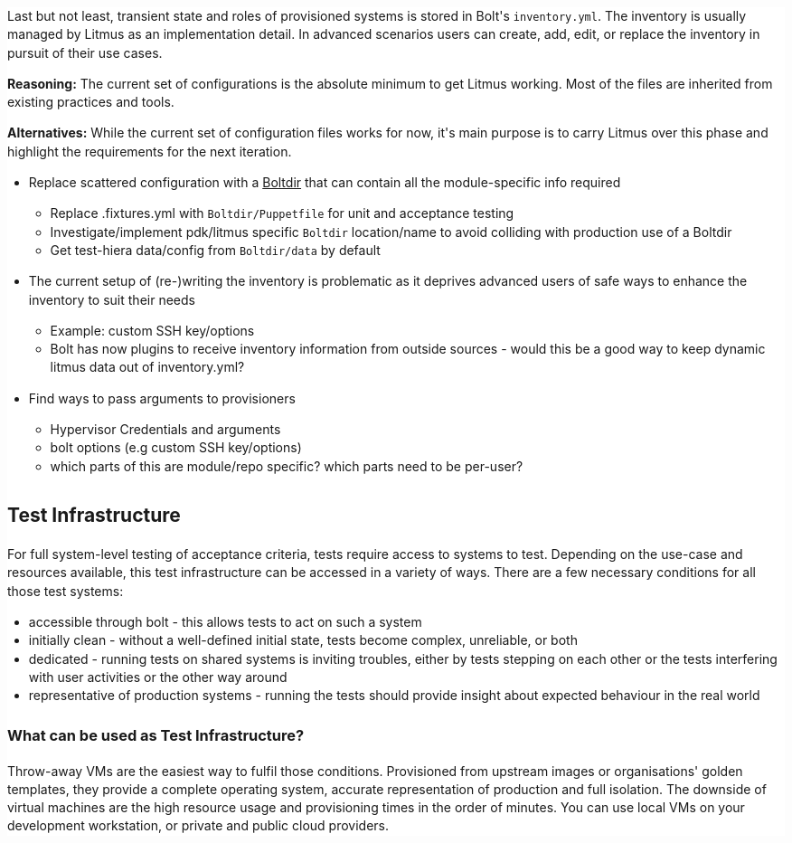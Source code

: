 Last but not least, transient state and roles of provisioned systems is stored in Bolt's `inventory.yml`.
The inventory is usually managed by Litmus as an implementation detail.
In advanced scenarios users can create, add, edit, or replace the inventory in pursuit of their use cases.

**Reasoning:**
The current set of configurations is the absolute minimum to get Litmus working.
Most of the files are inherited from existing practices and tools.

**Alternatives:**
While the current set of configuration files works for now, it's main purpose is to carry Litmus over this phase and highlight the requirements for the next iteration.
* Replace scattered configuration with a [Boltdir](https://puppet.com/docs/bolt/latest/bolt_project_directories.html) that can contain all the module-specific info required
  * Replace .fixtures.yml with `Boltdir/Puppetfile` for unit and acceptance testing
  * Investigate/implement pdk/litmus specific `Boltdir` location/name to avoid colliding with production use of a Boltdir
  * Get test-hiera data/config from `Boltdir/data` by default

* The current setup of (re-)writing the inventory is problematic as it deprives advanced users of safe ways to enhance the inventory to suit their needs
  * Example: custom SSH key/options
  * Bolt has now plugins to receive inventory information from outside sources - would this be a good way to keep dynamic litmus data out of inventory.yml?

* Find ways to pass arguments to provisioners
  * Hypervisor Credentials and arguments
  * bolt options (e.g custom SSH key/options)
  * which parts of this are module/repo specific? which parts need to be per-user?


## Test Infrastructure

For full system-level testing of acceptance criteria, tests require access to systems to test.
Depending on the use-case and resources available, this test infrastructure can be accessed in a variety of ways.
There are a few necessary conditions for all those test systems:
* accessible through bolt - this allows tests to act on such a system
* initially clean - without a well-defined initial state, tests become complex, unreliable, or both
* dedicated - running tests on shared systems is inviting troubles, either by tests stepping on each other or the tests interfering with user activities or the other way around
* representative of production systems - running the tests should provide insight about expected behaviour in the real world

### What can be used as Test Infrastructure?

Throw-away VMs are the easiest way to fulfil those conditions.
Provisioned from upstream images or organisations' golden templates,
they provide a complete operating system, accurate representation of production and full isolation.
The downside of virtual machines are the high resource usage and provisioning times in the order of minutes.
You can use local VMs on your development workstation, or private and public cloud providers.
